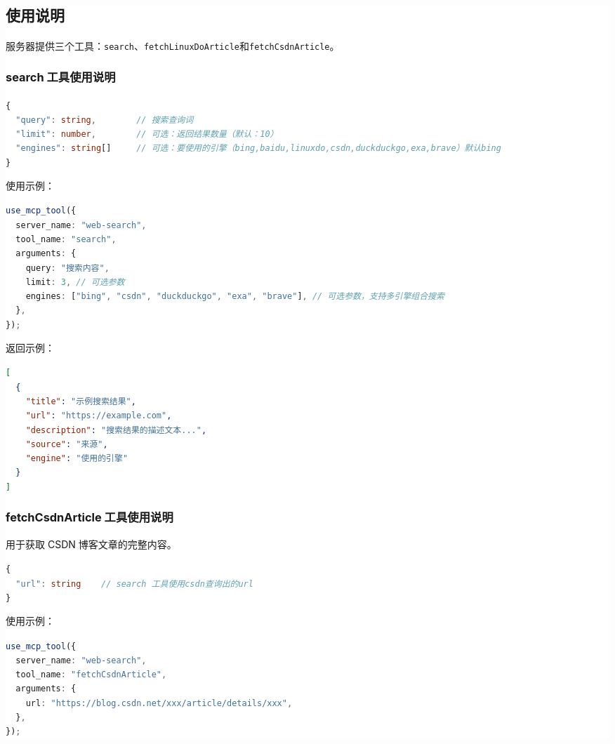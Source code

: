 ## 使用说明

服务器提供三个工具：`search`、`fetchLinuxDoArticle`和`fetchCsdnArticle`。

### search 工具使用说明

```typescript
{
  "query": string,        // 搜索查询词
  "limit": number,        // 可选：返回结果数量（默认：10）
  "engines": string[]     // 可选：要使用的引擎（bing,baidu,linuxdo,csdn,duckduckgo,exa,brave）默认bing
}
```

使用示例：

```typescript
use_mcp_tool({
  server_name: "web-search",
  tool_name: "search",
  arguments: {
    query: "搜索内容",
    limit: 3, // 可选参数
    engines: ["bing", "csdn", "duckduckgo", "exa", "brave"], // 可选参数，支持多引擎组合搜索
  },
});
```

返回示例：

```json
[
  {
    "title": "示例搜索结果",
    "url": "https://example.com",
    "description": "搜索结果的描述文本...",
    "source": "来源",
    "engine": "使用的引擎"
  }
]
```

### fetchCsdnArticle 工具使用说明

用于获取 CSDN 博客文章的完整内容。

```typescript
{
  "url": string    // search 工具使用csdn查询出的url
}
```

使用示例：

```typescript
use_mcp_tool({
  server_name: "web-search",
  tool_name: "fetchCsdnArticle",
  arguments: {
    url: "https://blog.csdn.net/xxx/article/details/xxx",
  },
});
```
